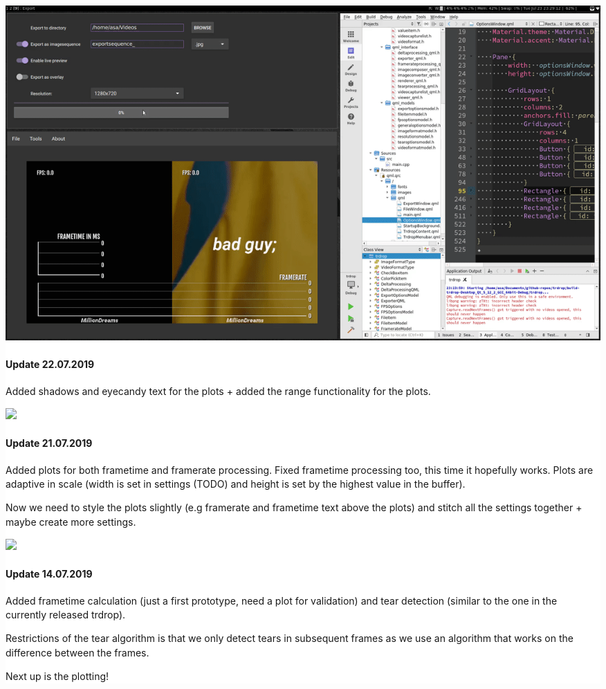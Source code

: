 ![](images/2019-07-23-automatic-resize.gif)

#### Update 22.07.2019

Added shadows and eyecandy text for the plots + added the range functionality for the plots.

![](images/2019-07-22-plots-options.gif)

#### Update 21.07.2019

Added plots for both frametime and framerate processing. Fixed frametime processing too, this time it hopefully works. Plots are adaptive in scale (width is set in settings (TODO) and height is set by the highest value in the buffer).

Now we need to style the plots slightly (e.g framerate and frametime text above the plots) and stitch all the settings together + maybe create more settings.

![](images/2019-07-21-plots-example.gif)

#### Update 14.07.2019

Added frametime calculation (just a first prototype, need a plot for validation) and tear detection (similar to the one in the currently released trdrop).

Restrictions of the tear algorithm is that we only detect tears in subsequent frames as we use an algorithm that works on the difference between the frames.

Next up is the plotting!

